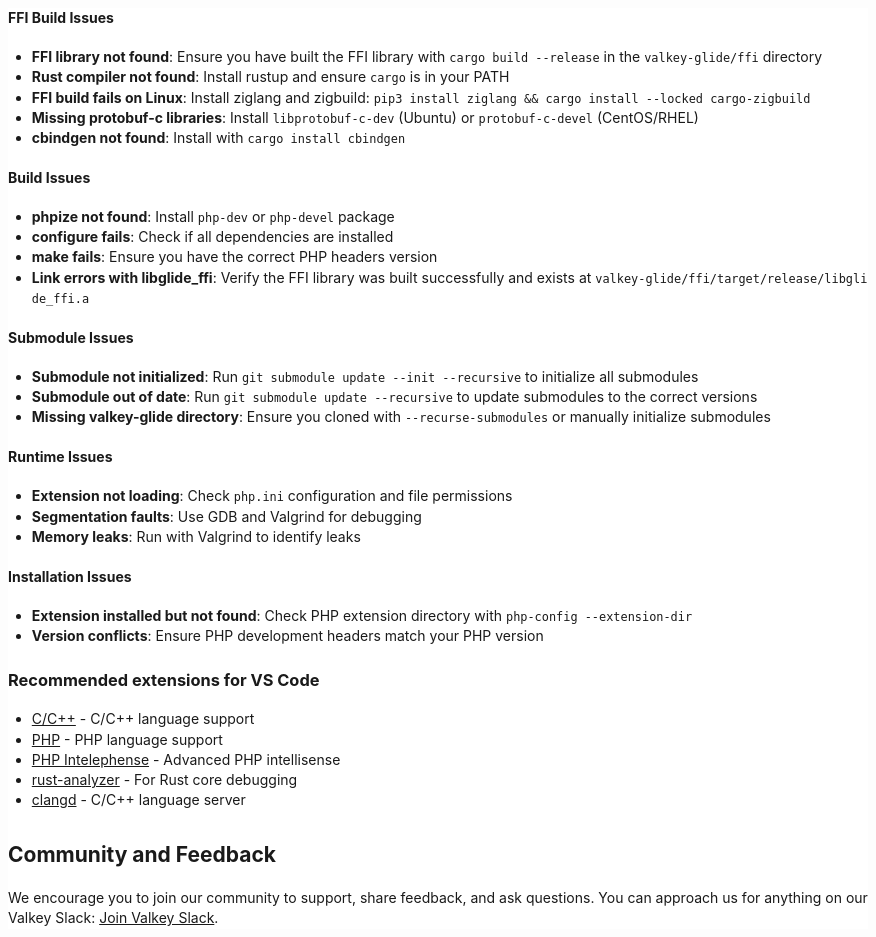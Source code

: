 #### FFI Build Issues

- **FFI library not found**: Ensure you have built the FFI library with `cargo build --release` in the `valkey-glide/ffi` directory
- **Rust compiler not found**: Install rustup and ensure `cargo` is in your PATH
- **FFI build fails on Linux**: Install ziglang and zigbuild: `pip3 install ziglang && cargo install --locked cargo-zigbuild`
- **Missing protobuf-c libraries**: Install `libprotobuf-c-dev` (Ubuntu) or `protobuf-c-devel` (CentOS/RHEL)
- **cbindgen not found**: Install with `cargo install cbindgen`

#### Build Issues

- **phpize not found**: Install `php-dev` or `php-devel` package
- **configure fails**: Check if all dependencies are installed
- **make fails**: Ensure you have the correct PHP headers version
- **Link errors with libglide_ffi**: Verify the FFI library was built successfully and exists at `valkey-glide/ffi/target/release/libglide_ffi.a`

#### Submodule Issues

- **Submodule not initialized**: Run `git submodule update --init --recursive` to initialize all submodules
- **Submodule out of date**: Run `git submodule update --recursive` to update submodules to the correct versions
- **Missing valkey-glide directory**: Ensure you cloned with `--recurse-submodules` or manually initialize submodules

#### Runtime Issues

- **Extension not loading**: Check `php.ini` configuration and file permissions
- **Segmentation faults**: Use GDB and Valgrind for debugging
- **Memory leaks**: Run with Valgrind to identify leaks

#### Installation Issues

- **Extension installed but not found**: Check PHP extension directory with `php-config --extension-dir`
- **Version conflicts**: Ensure PHP development headers match your PHP version

### Recommended extensions for VS Code

- [C/C++](https://marketplace.visualstudio.com/items?itemName=ms-vscode.cpptools) - C/C++ language support
- [PHP](https://marketplace.visualstudio.com/items?itemName=DEVSENSE.phptools-vscode) - PHP language support
- [PHP Intelephense](https://marketplace.visualstudio.com/items?itemName=bmewburn.vscode-intelephense-client) - Advanced PHP intellisense
- [rust-analyzer](https://marketplace.visualstudio.com/items?itemName=rust-lang.rust-analyzer) - For Rust core debugging
- [clangd](https://marketplace.visualstudio.com/items?itemName=llvm-vs-code-extensions.vscode-clangd) - C/C++ language server

## Community and Feedback

We encourage you to join our community to support, share feedback, and ask questions. You can approach us for anything on our Valkey Slack: [Join Valkey Slack](https://join.slack.com/t/valkey-oss-developer/shared_invite/zt-2nxs51chx-EB9hu9Qdch3GMfRcztTSkQ).
